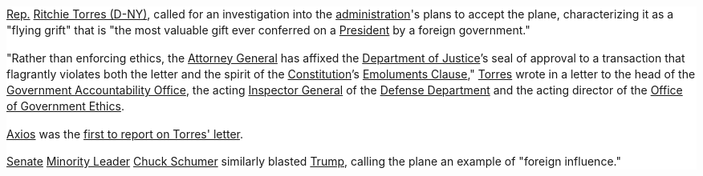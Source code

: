 [Rep.](https://www.house.gov/) [Ritchie Torres (D-NY)](https://ritchietorres.house.gov/), called for an investigation into the [administration](https://www.whitehouse.gov/administration/)'s plans to accept the plane, characterizing it as a "flying grift" that is "the most valuable gift ever conferred on a [President](https://www.whitehouse.gov/) by a foreign government."

"Rather than enforcing ethics, the [Attorney General](https://www.justice.gov/) has affixed the [Department of Justice](https://www.justice.gov/)’s seal of approval to a transaction that flagrantly violates both the letter and the spirit of the [Constitution](https://constitution.congress.gov/)’s [Emoluments Clause](https://constitution.congress.gov/browse/essay/artII-S1-C7-1/ALDE_00000233/)," [Torres](https://ritchietorres.house.gov/) wrote in a letter to the head of the [Government Accountability Office](https://www.gao.gov/), the acting [Inspector General](https://www.dodig.mil/) of the [Defense Department](https://www.defense.gov/) and the acting director of the [Office of Government Ethics](https://www.oge.gov/).

[Axios](https://www.axios.com/) was the [first to report on Torres' letter](https://www.axios.com/2025/05/11/trump-qatar-plane-democrat-torres-investigation).

[Senate](https://www.senate.gov/) [Minority Leader](https://bioguide.congress.gov/search/bio/S000148) [Chuck Schumer](https://www.schumer.senate.gov/) similarly blasted [Trump](https://www.donaldjtrump.com/), calling the plane an example of "foreign influence."

